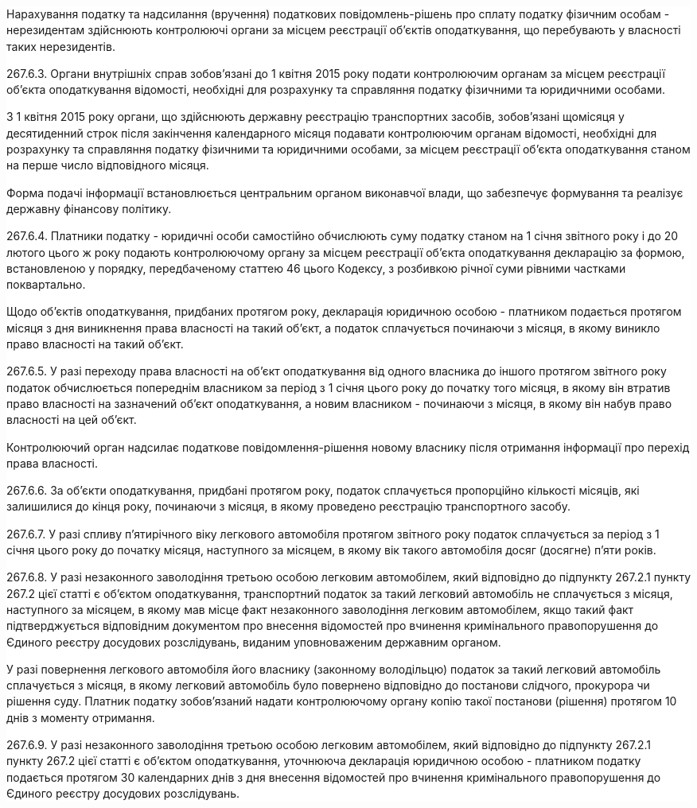 Нарахування податку та надсилання (вручення) податкових повідомлень-рішень про сплату податку фізичним особам - нерезидентам здійснюють контролюючі органи за місцем реєстрації об’єктів оподаткування, що перебувають у власності таких нерезидентів.

267.6.3. Органи внутрішніх справ зобов’язані до 1 квітня 2015 року подати контролюючим органам за місцем реєстрації об’єкта оподаткування відомості, необхідні для розрахунку та справляння податку фізичними та юридичними особами.

З 1 квітня 2015 року органи, що здійснюють державну реєстрацію транспортних засобів, зобов’язані щомісяця у десятиденний строк після закінчення календарного місяця подавати контролюючим органам відомості, необхідні для розрахунку та справляння податку фізичними та юридичними особами, за місцем реєстрації об’єкта оподаткування станом на перше число відповідного місяця.

Форма подачі інформації встановлюється центральним органом виконавчої влади, що забезпечує формування та реалізує державну фінансову політику.

267.6.4. Платники податку - юридичні особи самостійно обчислюють суму податку станом на 1 січня звітного року і до 20 лютого цього ж року подають контролюючому органу за місцем реєстрації об’єкта оподаткування декларацію за формою, встановленою у порядку, передбаченому статтею 46 цього Кодексу, з розбивкою річної суми рівними частками поквартально.

Щодо об’єктів оподаткування, придбаних протягом року, декларація юридичною особою - платником подається протягом місяця з дня виникнення права власності на такий об’єкт, а податок сплачується починаючи з місяця, в якому виникло право власності на такий об’єкт.

267.6.5. У разі переходу права власності на об’єкт оподаткування від одного власника до іншого протягом звітного року податок обчислюється попереднім власником за період з 1 січня цього року до початку того місяця, в якому він втратив право власності на зазначений об’єкт оподаткування, а новим власником - починаючи з місяця, в якому він набув право власності на цей об’єкт.

Контролюючий орган надсилає податкове повідомлення-рішення новому власнику після отримання інформації про перехід права власності.

267.6.6. За об’єкти оподаткування, придбані протягом року, податок сплачується пропорційно кількості місяців, які залишилися до кінця року, починаючи з місяця, в якому проведено реєстрацію транспортного засобу.

267.6.7. У разі спливу п’ятирічного віку легкового автомобіля протягом звітного року податок сплачується за період з 1 січня цього року до початку місяця, наступного за місяцем, в якому вік такого автомобіля досяг (досягне) п’яти років.

267.6.8. У разі незаконного заволодіння третьою особою легковим автомобілем, який відповідно до підпункту 267.2.1 пункту 267.2 цієї статті є об’єктом оподаткування, транспортний податок за такий легковий автомобіль не сплачується з місяця, наступного за місяцем, в якому мав місце факт незаконного заволодіння легковим автомобілем, якщо такий факт підтверджується відповідним документом про внесення відомостей про вчинення кримінального правопорушення до Єдиного реєстру досудових розслідувань, виданим уповноваженим державним органом.

У разі повернення легкового автомобіля його власнику (законному володільцю) податок за такий легковий автомобіль сплачується з місяця, в якому легковий автомобіль було повернено відповідно до постанови слідчого, прокурора чи рішення суду. Платник податку зобов’язаний надати контролюючому органу копію такої постанови (рішення) протягом 10 днів з моменту отримання.

267.6.9. У разі незаконного заволодіння третьою особою легковим автомобілем, який відповідно до підпункту 267.2.1 пункту 267.2 цієї статті є об’єктом оподаткування, уточнююча декларація юридичною особою - платником податку подається протягом 30 календарних днів з дня внесення відомостей про вчинення кримінального правопорушення до Єдиного реєстру досудових розслідувань.
